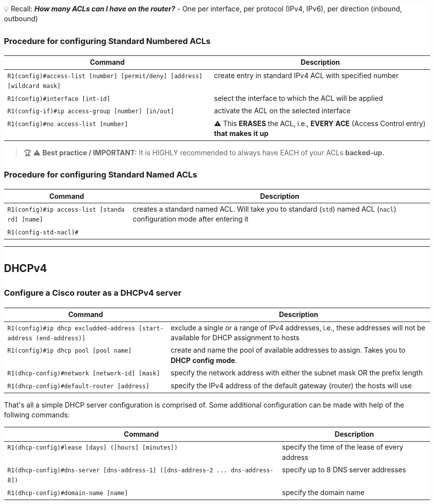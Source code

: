 :bulb: Recall: **_How many ACLs can I have on the router?_** - One per interface, per protocol (IPv4, IPv6), per direction (inbound, outbound)

### Procedure for configuring Standard Numbered ACLs

Command|Description
---|---
``R1(config)#access-list [number] [permit/deny] [address] [wildcard mask]``|create entry in standard IPv4 ACL with specified number
``R1(config)#interface [int-id]``|select the interface to which the ACL will be applied
``R1(config-if)#ip access-group [number] [in/out]``|activate the ACL on the selected interface
``R1(config)#no access-list [number]``|:warning: This **ERASES** the ACL, i.e., **EVERY ACE** (Access Control entry) **that makes it up**

>:trophy: :warning: **Best practice / IMPORTANT:** It is HIGHLY recommended to always have EACH of your ACLs **backed-up.**


### Procedure for configuring Standard Named ACLs

Command|Description
---|---
``R1(config)#ip access-list [standard] [name]``|creates a standard named ACL. Will take you to standard (``std``) named ACL (``nacl``) configuration mode after entering it
``R1(config-std-nacl)#``|


---
## DHCPv4

### Configure a Cisco router as a DHCPv4 server

Command|Description
---|---
``R1(config)#ip dhcp excludded-address [start-address (end-address)]``|exclude a single or a range of IPv4 addresses, i.e., these addresses will not be available for DHCP assignment to hosts
``R1(config)#ip dhcp pool [pool name]``|create and name the pool of available addresses to assign. Takes you to **DHCP config mode**.
``R1(dhcp-config)#network [network-id] [mask]``|specify the network address with either the subnet mask OR the prefix length
``R1(dhcp-config)#default-router [address]``|specify the IPv4 address of the default gateway (router) the hosts will use

That's all a simple DHCP server configuration is comprised of.
Some additional configuration can be made with help of the follwing commands:

Command|Description
---|---
``R1(dhcp-config)#lease [days] ([hours] [minutes])``|specify the time of the lease of every address
``R1(dhcp-config)#dns-server [dns-address-1] ([dns-address-2 ... dns-address-8])``|specify up to 8 DNS server addresses
``R1(dhcp-config)#domain-name [name]``|specify the domain name
